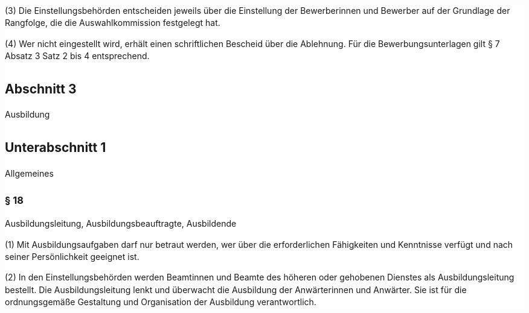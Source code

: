(3) Die Einstellungsbehörden entscheiden jeweils über die Einstellung
der Bewerberinnen und Bewerber auf der Grundlage der Rangfolge, die die
Auswahlkommission festgelegt hat.

</div>

<div class="jurAbsatz">

(4) Wer nicht eingestellt wird, erhält einen schriftlichen Bescheid über
die Ablehnung. Für die Bewerbungsunterlagen gilt § 7 Absatz 3 Satz 2 bis
4 entsprechend.

</div>

</div>

</div>

</div>

<span id="BJNR007900021BJNG000300000.html"></span>

## Abschnitt 3  
Ausbildung

<span id="BJNR007900021BJNG000400000.html"></span>

## Unterabschnitt 1  
Allgemeines

<span id="BJNR007900021BJNE002000000.html"></span>

### § 18  
Ausbildungsleitung, Ausbildungsbeauftragte, Ausbildende

<div>

<div class="jnhtml">

<div>

<div class="jurAbsatz">

(1) Mit Ausbildungsaufgaben darf nur betraut werden, wer über die
erforderlichen Fähigkeiten und Kenntnisse verfügt und nach seiner
Persönlichkeit geeignet ist.

</div>

<div class="jurAbsatz">

(2) In den Einstellungsbehörden werden Beamtinnen und Beamte des höheren
oder gehobenen Dienstes als Ausbildungsleitung bestellt. Die
Ausbildungsleitung lenkt und überwacht die Ausbildung der Anwärterinnen
und Anwärter. Sie ist für die ordnungsgemäße Gestaltung und Organisation
der Ausbildung verantwortlich.

</div>
